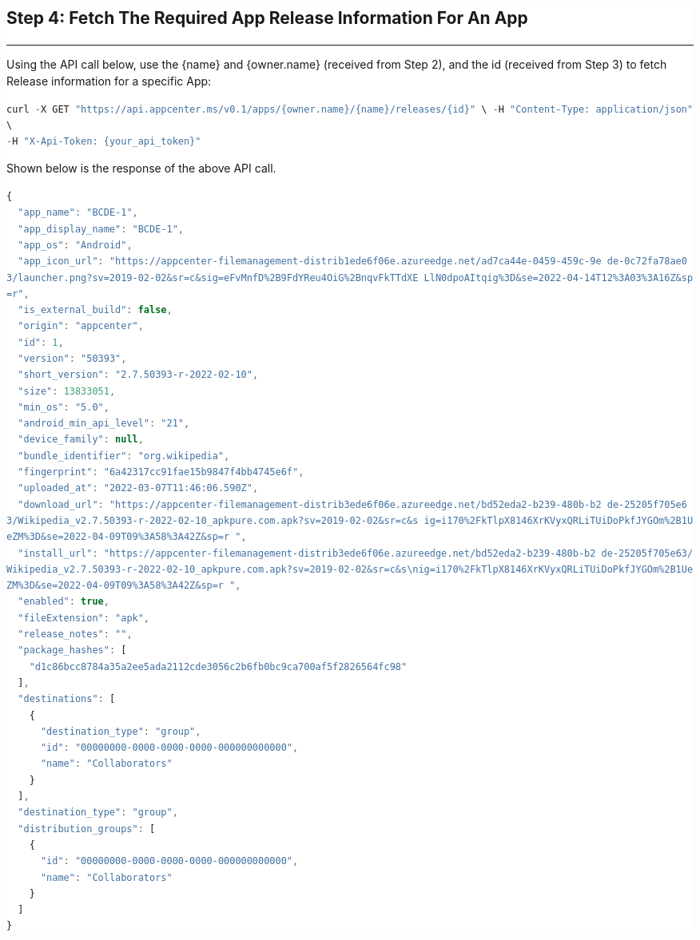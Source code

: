 ## Step 4: Fetch The Required App Release Information For An App
***

Using the API call below, use the {name} and {owner.name} (received from Step 2), and the id (received from Step 3) to fetch Release information for a specific App: 

```js
curl -X GET "https://api.appcenter.ms/v0.1/apps/{owner.name}/{name}/releases/{id}" \ -H "Content-Type: application/json" \ 
-H "X-Api-Token: {your_api_token}" 
```

Shown below is the response of the above API call.

```js
{
  "app_name": "BCDE-1",
  "app_display_name": "BCDE-1",
  "app_os": "Android",
  "app_icon_url": "https://appcenter-filemanagement-distrib1ede6f06e.azureedge.net/ad7ca44e-0459-459c-9e de-0c72fa78ae03/launcher.png?sv=2019-02-02&sr=c&sig=eFvMnfD%2B9FdYReu4OiG%2BnqvFkTTdXE LlN0dpoAItqig%3D&se=2022-04-14T12%3A03%3A16Z&sp=r",
  "is_external_build": false,
  "origin": "appcenter",
  "id": 1,
  "version": "50393",
  "short_version": "2.7.50393-r-2022-02-10",
  "size": 13833051,
  "min_os": "5.0",
  "android_min_api_level": "21",
  "device_family": null,
  "bundle_identifier": "org.wikipedia",
  "fingerprint": "6a42317cc91fae15b9847f4bb4745e6f",
  "uploaded_at": "2022-03-07T11:46:06.590Z",
  "download_url": "https://appcenter-filemanagement-distrib3ede6f06e.azureedge.net/bd52eda2-b239-480b-b2 de-25205f705e63/Wikipedia_v2.7.50393-r-2022-02-10_apkpure.com.apk?sv=2019-02-02&sr=c&s ig=i170%2FkTlpX8146XrKVyxQRLiTUiDoPkfJYGOm%2B1UeZM%3D&se=2022-04-09T09%3A58%3A42Z&sp=r ",
  "install_url": "https://appcenter-filemanagement-distrib3ede6f06e.azureedge.net/bd52eda2-b239-480b-b2 de-25205f705e63/Wikipedia_v2.7.50393-r-2022-02-10_apkpure.com.apk?sv=2019-02-02&sr=c&s\nig=i170%2FkTlpX8146XrKVyxQRLiTUiDoPkfJYGOm%2B1UeZM%3D&se=2022-04-09T09%3A58%3A42Z&sp=r ",
  "enabled": true,
  "fileExtension": "apk",
  "release_notes": "",
  "package_hashes": [
    "d1c86bcc8784a35a2ee5ada2112cde3056c2b6fb0bc9ca700af5f2826564fc98"
  ],
  "destinations": [
    {
      "destination_type": "group",
      "id": "00000000-0000-0000-0000-000000000000",
      "name": "Collaborators"
    }
  ],
  "destination_type": "group",
  "distribution_groups": [
    {
      "id": "00000000-0000-0000-0000-000000000000",
      "name": "Collaborators"
    }
  ]
}
```
